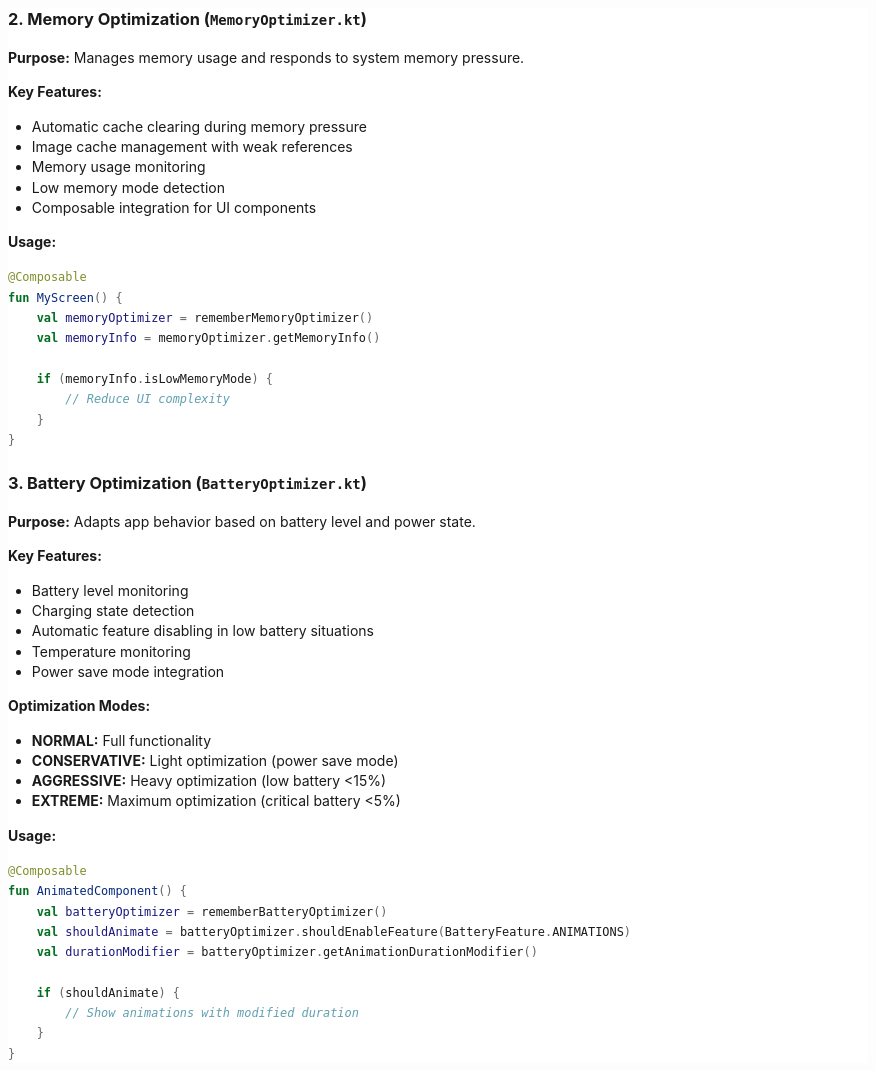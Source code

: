 ### 2. Memory Optimization (`MemoryOptimizer.kt`)

**Purpose:** Manages memory usage and responds to system memory pressure.

**Key Features:**
- Automatic cache clearing during memory pressure
- Image cache management with weak references
- Memory usage monitoring
- Low memory mode detection
- Composable integration for UI components

**Usage:**
```kotlin
@Composable
fun MyScreen() {
    val memoryOptimizer = rememberMemoryOptimizer()
    val memoryInfo = memoryOptimizer.getMemoryInfo()
    
    if (memoryInfo.isLowMemoryMode) {
        // Reduce UI complexity
    }
}
```

### 3. Battery Optimization (`BatteryOptimizer.kt`)

**Purpose:** Adapts app behavior based on battery level and power state.

**Key Features:**
- Battery level monitoring
- Charging state detection
- Automatic feature disabling in low battery situations
- Temperature monitoring
- Power save mode integration

**Optimization Modes:**
- **NORMAL:** Full functionality
- **CONSERVATIVE:** Light optimization (power save mode)
- **AGGRESSIVE:** Heavy optimization (low battery <15%)
- **EXTREME:** Maximum optimization (critical battery <5%)

**Usage:**
```kotlin
@Composable
fun AnimatedComponent() {
    val batteryOptimizer = rememberBatteryOptimizer()
    val shouldAnimate = batteryOptimizer.shouldEnableFeature(BatteryFeature.ANIMATIONS)
    val durationModifier = batteryOptimizer.getAnimationDurationModifier()
    
    if (shouldAnimate) {
        // Show animations with modified duration
    }
}
```
